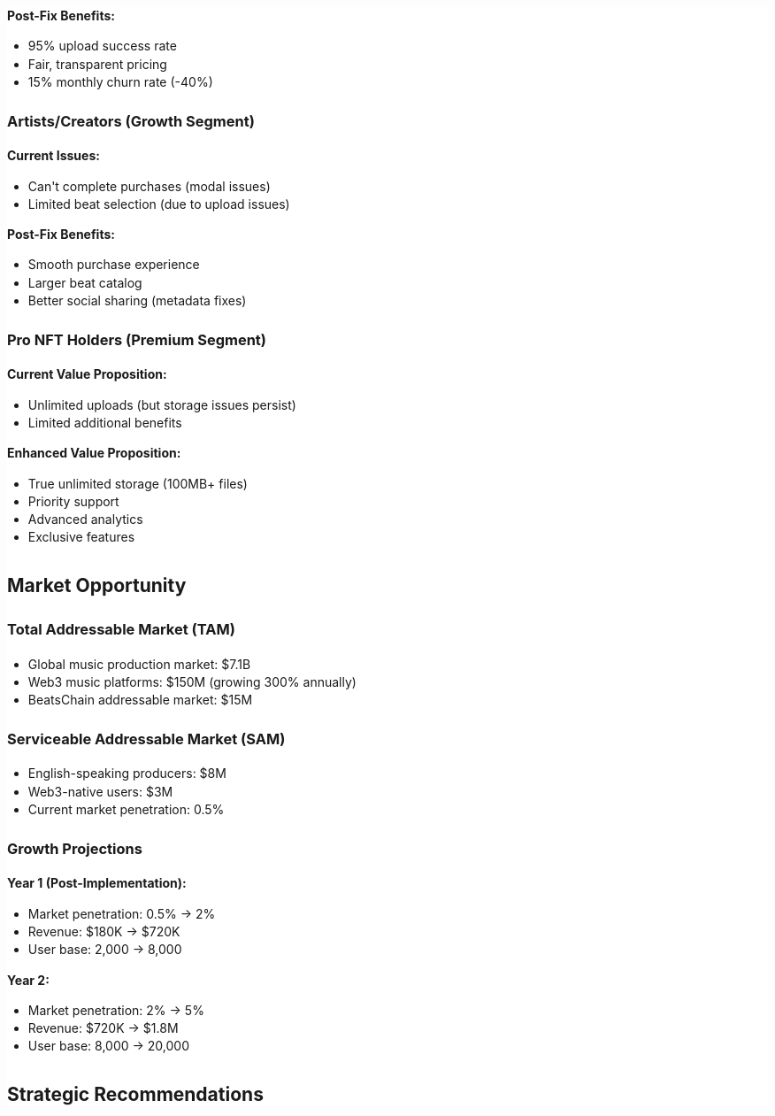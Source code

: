 **Post-Fix Benefits:**
- 95% upload success rate
- Fair, transparent pricing
- 15% monthly churn rate (-40%)

### Artists/Creators (Growth Segment)
**Current Issues:**
- Can't complete purchases (modal issues)
- Limited beat selection (due to upload issues)

**Post-Fix Benefits:**
- Smooth purchase experience
- Larger beat catalog
- Better social sharing (metadata fixes)

### Pro NFT Holders (Premium Segment)
**Current Value Proposition:**
- Unlimited uploads (but storage issues persist)
- Limited additional benefits

**Enhanced Value Proposition:**
- True unlimited storage (100MB+ files)
- Priority support
- Advanced analytics
- Exclusive features

## Market Opportunity

### Total Addressable Market (TAM)
- Global music production market: $7.1B
- Web3 music platforms: $150M (growing 300% annually)
- BeatsChain addressable market: $15M

### Serviceable Addressable Market (SAM)
- English-speaking producers: $8M
- Web3-native users: $3M
- Current market penetration: 0.5%

### Growth Projections
**Year 1 (Post-Implementation):**
- Market penetration: 0.5% → 2%
- Revenue: $180K → $720K
- User base: 2,000 → 8,000

**Year 2:**
- Market penetration: 2% → 5%
- Revenue: $720K → $1.8M
- User base: 8,000 → 20,000

## Strategic Recommendations
